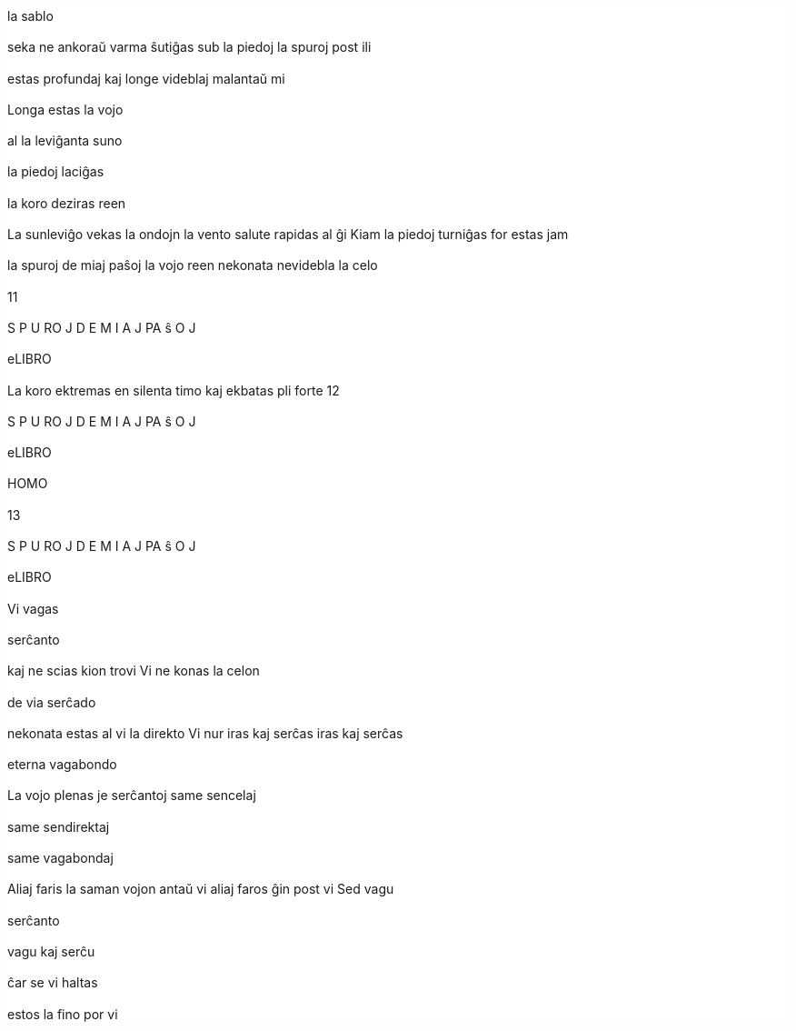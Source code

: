 la sablo

seka ne ankoraŭ varma ŝutiĝas sub la piedoj la spuroj post ili

estas profundaj kaj longe videblaj malantaŭ mi

Longa estas la vojo

al la leviĝanta suno

la piedoj laciĝas

la koro deziras reen

La sunleviĝo vekas la ondojn la vento salute rapidas al ĝi Kiam la piedoj turniĝas for estas jam

la spuroj de miaj paŝoj la vojo reen nekonata nevidebla la celo

11

S P U RO J D E M I A J PA ŝ O J

eLIBRO

La koro ektremas en silenta timo kaj ekbatas pli forte 12

S P U RO J D E M I A J PA ŝ O J

eLIBRO

HOMO

13

S P U RO J D E M I A J PA ŝ O J

eLIBRO

Vi vagas

serĉanto

kaj ne scias kion trovi Vi ne konas la celon

de via serĉado

nekonata estas al vi la direkto Vi nur iras kaj serĉas iras kaj serĉas

eterna vagabondo

La vojo plenas je serĉantoj same sencelaj

same sendirektaj

same vagabondaj

Aliaj faris la saman vojon antaŭ vi aliaj faros ĝin post vi Sed vagu

serĉanto

vagu kaj serĉu

ĉar se vi haltas

estos la fino por vi

